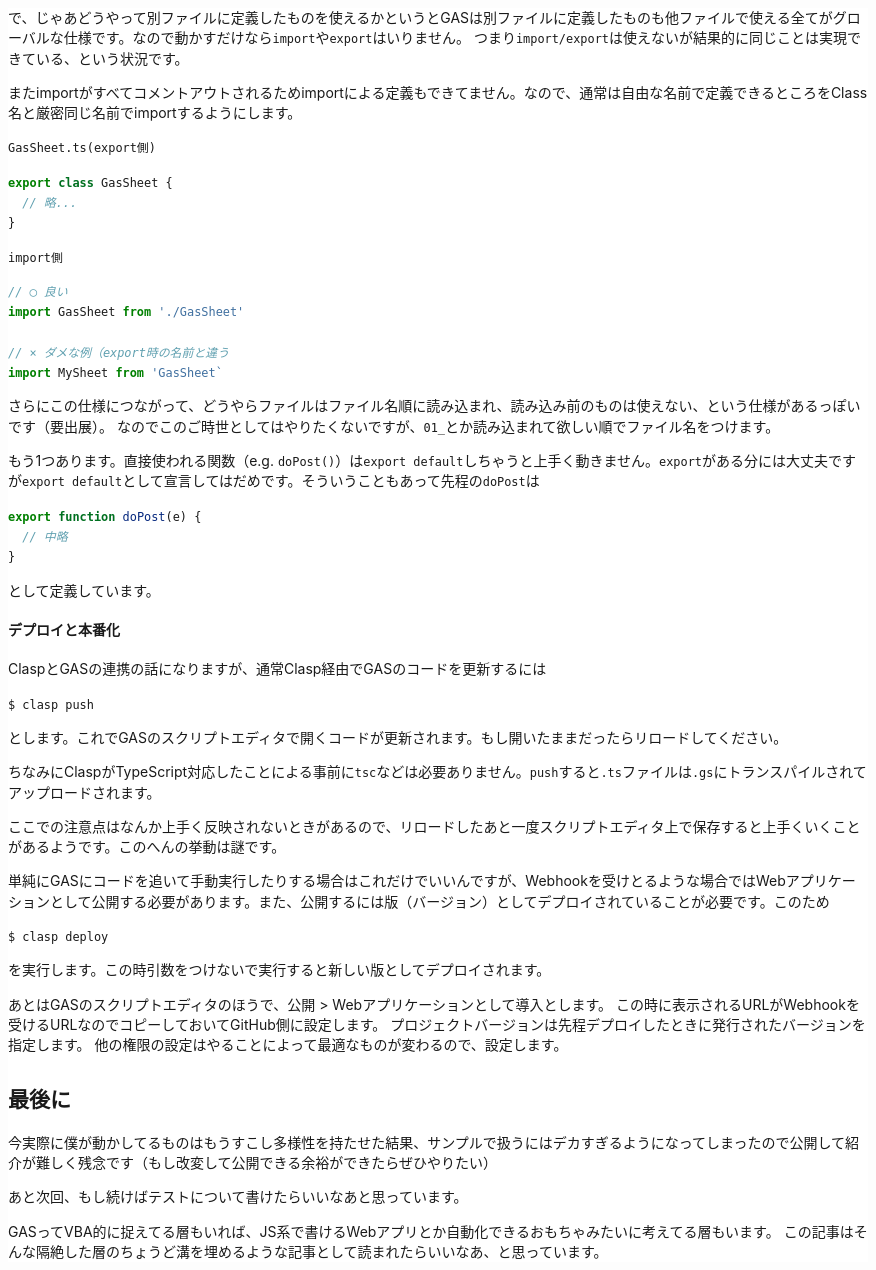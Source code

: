 で、じゃあどうやって別ファイルに定義したものを使えるかというとGASは別ファイルに定義したものも他ファイルで使える全てがグローバルな仕様です。なので動かすだけなら`import`や`export`はいりません。
つまり`import/export`は使えないが結果的に同じことは実現できている、という状況です。

またimportがすべてコメントアウトされるためimportによる定義もできてません。なので、通常は自由な名前で定義できるところをClass名と厳密同じ名前でimportするようにします。

`GasSheet.ts(export側)`
```ts
export class GasSheet {
  // 略...
}
```

`import側`
```ts
// ◯ 良い
import GasSheet from './GasSheet'

// × ダメな例（export時の名前と違う
import MySheet from 'GasSheet`
```

さらにこの仕様につながって、どうやらファイルはファイル名順に読み込まれ、読み込み前のものは使えない、という仕様があるっぽいです（要出展）。
なのでこのご時世としてはやりたくないですが、`01_`とか読み込まれて欲しい順でファイル名をつけます。

もう1つあります。直接使われる関数（e.g. `doPost()`）は`export default`しちゃうと上手く動きません。`export`がある分には大丈夫ですが`export default`として宣言してはだめです。そういうこともあって先程の`doPost`は
```ts
export function doPost(e) {
  // 中略
}
```
として定義しています。

#### デプロイと本番化
ClaspとGASの連携の話になりますが、通常Clasp経由でGASのコードを更新するには
```shell
$ clasp push
```
とします。これでGASのスクリプトエディタで開くコードが更新されます。もし開いたままだったらリロードしてください。

ちなみにClaspがTypeScript対応したことによる事前に`tsc`などは必要ありません。`push`すると`.ts`ファイルは`.gs`にトランスパイルされてアップロードされます。

ここでの注意点はなんか上手く反映されないときがあるので、リロードしたあと一度スクリプトエディタ上で保存すると上手くいくことがあるようです。このへんの挙動は謎です。

単純にGASにコードを追いて手動実行したりする場合はこれだけでいいんですが、Webhookを受けとるような場合ではWebアプリケーションとして公開する必要があります。また、公開するには版（バージョン）としてデプロイされていることが必要です。このため
```shell
$ clasp deploy
```
を実行します。この時引数をつけないで実行すると新しい版としてデプロイされます。

あとはGASのスクリプトエディタのほうで、公開 > Webアプリケーションとして導入とします。
この時に表示されるURLがWebhookを受けるURLなのでコピーしておいてGitHub側に設定します。
プロジェクトバージョンは先程デプロイしたときに発行されたバージョンを指定します。
他の権限の設定はやることによって最適なものが変わるので、設定します。

## 最後に
今実際に僕が動かしてるものはもうすこし多様性を持たせた結果、サンプルで扱うにはデカすぎるようになってしまったので公開して紹介が難しく残念です（もし改変して公開できる余裕ができたらぜひやりたい）

あと次回、もし続けばテストについて書けたらいいなあと思っています。

GASってVBA的に捉えてる層もいれば、JS系で書けるWebアプリとか自動化できるおもちゃみたいに考えてる層もいます。
この記事はそんな隔絶した層のちょうど溝を埋めるような記事として読まれたらいいなあ、と思っています。
